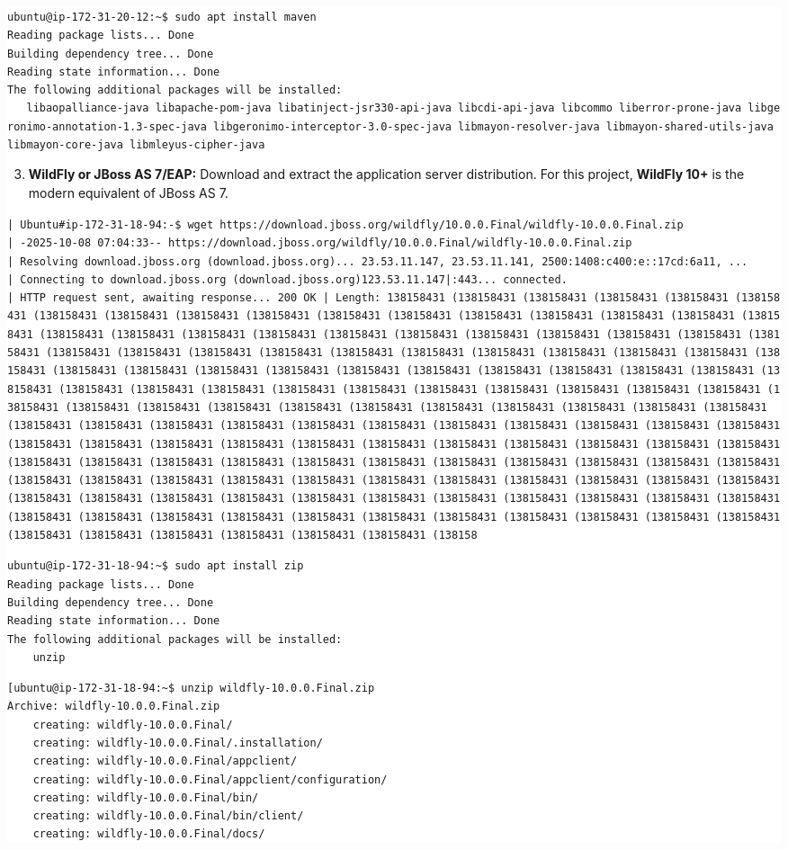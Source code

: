 ```
ubuntu@ip-172-31-20-12:~$ sudo apt install maven
Reading package lists... Done
Building dependency tree... Done
Reading state information... Done
The following additional packages will be installed:
   libaopalliance-java libapache-pom-java libatinject-jsr330-api-java libcdi-api-java libcommo liberror-prone-java libgeronimo-annotation-1.3-spec-java libgeronimo-interceptor-3.0-spec-java libmayon-resolver-java libmayon-shared-utils-java libmayon-core-java libmleyus-cipher-java
```

3. **WildFly or JBoss AS 7/EAP:** Download and extract the application server distribution. For this project, **WildFly 10+** is the modern equivalent of JBoss AS 7.

```
| Ubuntu#ip-172-31-18-94:-$ wget https://download.jboss.org/wildfly/10.0.0.Final/wildfly-10.0.0.Final.zip
| -2025-10-08 07:04:33-- https://download.jboss.org/wildfly/10.0.0.Final/wildfly-10.0.0.Final.zip
| Resolving download.jboss.org (download.jboss.org)... 23.53.11.147, 23.53.11.141, 2500:1408:c400:e::17cd:6a11, ...
| Connecting to download.jboss.org (download.jboss.org)123.53.11.147|:443... connected.
| HTTP request sent, awaiting response... 200 OK | Length: 138158431 (138158431 (138158431 (138158431 (138158431 (138158431 (138158431 (138158431 (138158431 (138158431 (138158431 (138158431 (138158431 (138158431 (138158431 (138158431 (138158431 (138158431 (138158431 (138158431 (138158431 (138158431 (138158431 (138158431 (138158431 (138158431 (138158431 (138158431 (138158431 (138158431 (138158431 (138158431 (138158431 (138158431 (138158431 (138158431 (138158431 (138158431 (138158431 (138158431 (138158431 (138158431 (138158431 (138158431 (138158431 (138158431 (138158431 (138158431 (138158431 (138158431 (138158431 (138158431 (138158431 (138158431 (138158431 (138158431 (138158431 (138158431 (138158431 (138158431 (138158431 (138158431 (138158431 (138158431 (138158431 (138158431 (138158431 (138158431 (138158431 (138158431 (138158431 (138158431 (138158431 (138158431 (138158431 (138158431 (138158431 (138158431 (138158431 (138158431 (138158431 (138158431 (138158431 (138158431 (138158431 (138158431 (138158431 (138158431 (138158431 (138158431 (138158431 (138158431 (138158431 (138158431 (138158431 (138158431 (138158431 (138158431 (138158431 (138158431 (138158431 (138158431 (138158431 (138158431 (138158431 (138158431 (138158431 (138158431 (138158431 (138158431 (138158431 (138158431 (138158431 (138158431 (138158431 (138158431 (138158431 (138158431 (138158431 (138158431 (138158431 (138158431 (138158431 (138158431 (138158431 (138158431 (138158431 (138158431 (138158431 (138158431 (138158431 (138158431 (138158431 (138158431 (138158431 (138158431 (138158431 (138158431 (138158431 (138158431 (138158431 (138158431 (138158431 (138158
```

```
ubuntu@ip-172-31-18-94:~$ sudo apt install zip
Reading package lists... Done
Building dependency tree... Done
Reading state information... Done
The following additional packages will be installed:
    unzip
```

```
[ubuntu@ip-172-31-18-94:~$ unzip wildfly-10.0.0.Final.zip
Archive: wildfly-10.0.0.Final.zip
    creating: wildfly-10.0.0.Final/
    creating: wildfly-10.0.0.Final/.installation/
    creating: wildfly-10.0.0.Final/appclient/
    creating: wildfly-10.0.0.Final/appclient/configuration/
    creating: wildfly-10.0.0.Final/bin/
    creating: wildfly-10.0.0.Final/bin/client/
    creating: wildfly-10.0.0.Final/docs/
```
